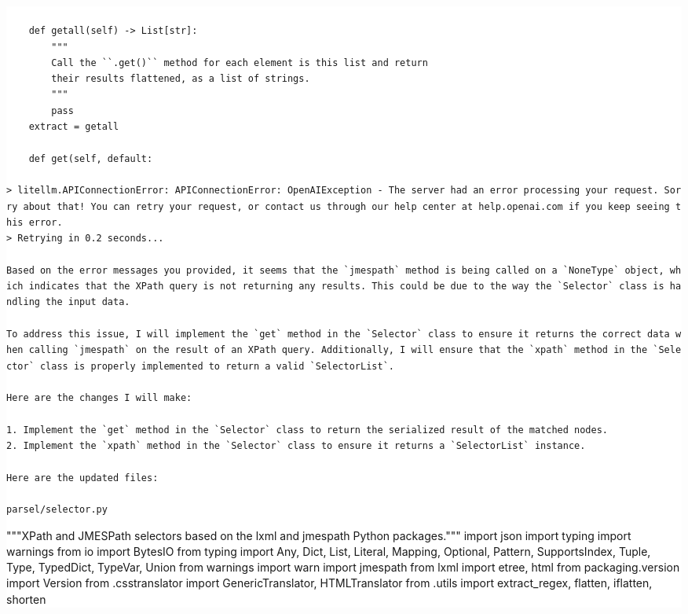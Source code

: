 ```

    def getall(self) -> List[str]:
        """
        Call the ``.get()`` method for each element is this list and return
        their results flattened, as a list of strings.
        """
        pass
    extract = getall

    def get(self, default:

> litellm.APIConnectionError: APIConnectionError: OpenAIException - The server had an error processing your request. Sorry about that! You can retry your request, or contact us through our help center at help.openai.com if you keep seeing this error.  
> Retrying in 0.2 seconds...  

Based on the error messages you provided, it seems that the `jmespath` method is being called on a `NoneType` object, which indicates that the XPath query is not returning any results. This could be due to the way the `Selector` class is handling the input data.

To address this issue, I will implement the `get` method in the `Selector` class to ensure it returns the correct data when calling `jmespath` on the result of an XPath query. Additionally, I will ensure that the `xpath` method in the `Selector` class is properly implemented to return a valid `SelectorList`.

Here are the changes I will make:

1. Implement the `get` method in the `Selector` class to return the serialized result of the matched nodes.
2. Implement the `xpath` method in the `Selector` class to ensure it returns a `SelectorList` instance.

Here are the updated files:

parsel/selector.py
```
"""XPath and JMESPath selectors based on the lxml and jmespath Python
packages."""
import json
import typing
import warnings
from io import BytesIO
from typing import Any, Dict, List, Literal, Mapping, Optional, Pattern, SupportsIndex, Tuple, Type, TypedDict, TypeVar, Union
from warnings import warn
import jmespath
from lxml import etree, html
from packaging.version import Version
from .csstranslator import GenericTranslator, HTMLTranslator
from .utils import extract_regex, flatten, iflatten, shorten
